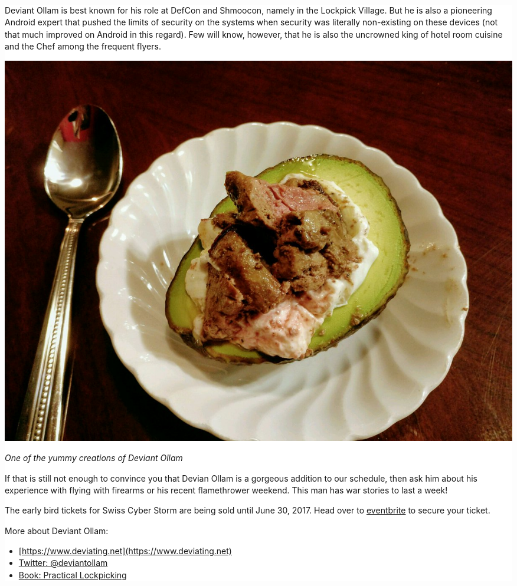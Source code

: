 Deviant Ollam is best known for his role at DefCon and Shmoocon, namely
in the Lockpick Village. But he is also a pioneering Android expert that
pushed the limits of security on the systems when security was literally
non-existing on these devices (not that much improved on Android in this
regard). Few will know, however, that he is also the uncrowned king of
hotel room cuisine and the Chef among the frequent flyers.


<img src="../img/2017/Deviant_Ollam_food.jpeg">

<i class="fa fa-fw fa-thumbs-o-up">One of the yummy creations of Deviant Ollam</i>

If that is
still not enough to convince you that Devian Ollam is a gorgeous
addition to our schedule, then ask him about his experience with flying
with firearms or his recent flamethrower weekend. This man has war stories to last a week!

The early bird tickets for Swiss Cyber Storm are being sold until June 30, 2017.
Head over to [eventbrite](http://www.eventbee.com/v/scs2017) to secure your ticket.

More about Deviant Ollam:
* [https://www.deviating.net](https://www.deviating.net)
* [Twitter: @deviantollam](https://twitter.com/deviantollam)
* [Book: Practical Lockpicking](https://www.amazon.com/Practical-Lock-Picking-Second-Penetration/dp/1597499897)
